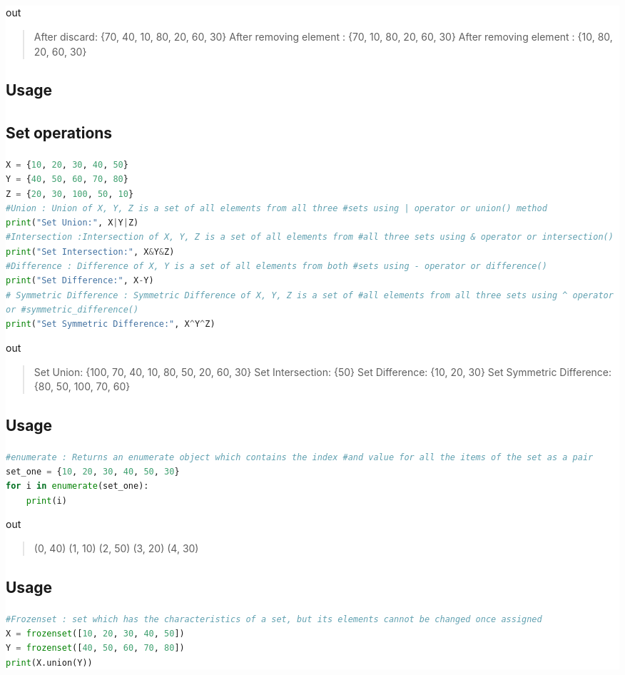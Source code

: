 out
> After discard: {70, 40, 10, 80, 20, 60, 30}
After removing element : {70, 10, 80, 20, 60, 30}
After removing element : {10, 80, 20, 60, 30}

## Usage

## Set operations
```python
X = {10, 20, 30, 40, 50}
Y = {40, 50, 60, 70, 80}
Z = {20, 30, 100, 50, 10}
#Union : Union of X, Y, Z is a set of all elements from all three #sets using | operator or union() method
print("Set Union:", X|Y|Z)
#Intersection :Intersection of X, Y, Z is a set of all elements from #all three sets using & operator or intersection()
print("Set Intersection:", X&Y&Z)
#Difference : Difference of X, Y is a set of all elements from both #sets using - operator or difference()
print("Set Difference:", X-Y)
# Symmetric Difference : Symmetric Difference of X, Y, Z is a set of #all elements from all three sets using ^ operator or #symmetric_difference()
print("Set Symmetric Difference:", X^Y^Z)
```

out
> Set Union: {100, 70, 40, 10, 80, 50, 20, 60, 30}
Set Intersection: {50}
Set Difference: {10, 20, 30}
Set Symmetric Difference: {80, 50, 100, 70, 60}

## Usage
```python
#enumerate : Returns an enumerate object which contains the index #and value for all the items of the set as a pair
set_one = {10, 20, 30, 40, 50, 30}
for i in enumerate(set_one):
    print(i)
```

out
> (0, 40)
(1, 10)
(2, 50)
(3, 20)
(4, 30)

## Usage
```python
#Frozenset : set which has the characteristics of a set, but its elements cannot be changed once assigned
X = frozenset([10, 20, 30, 40, 50])
Y = frozenset([40, 50, 60, 70, 80])
print(X.union(Y))
```
